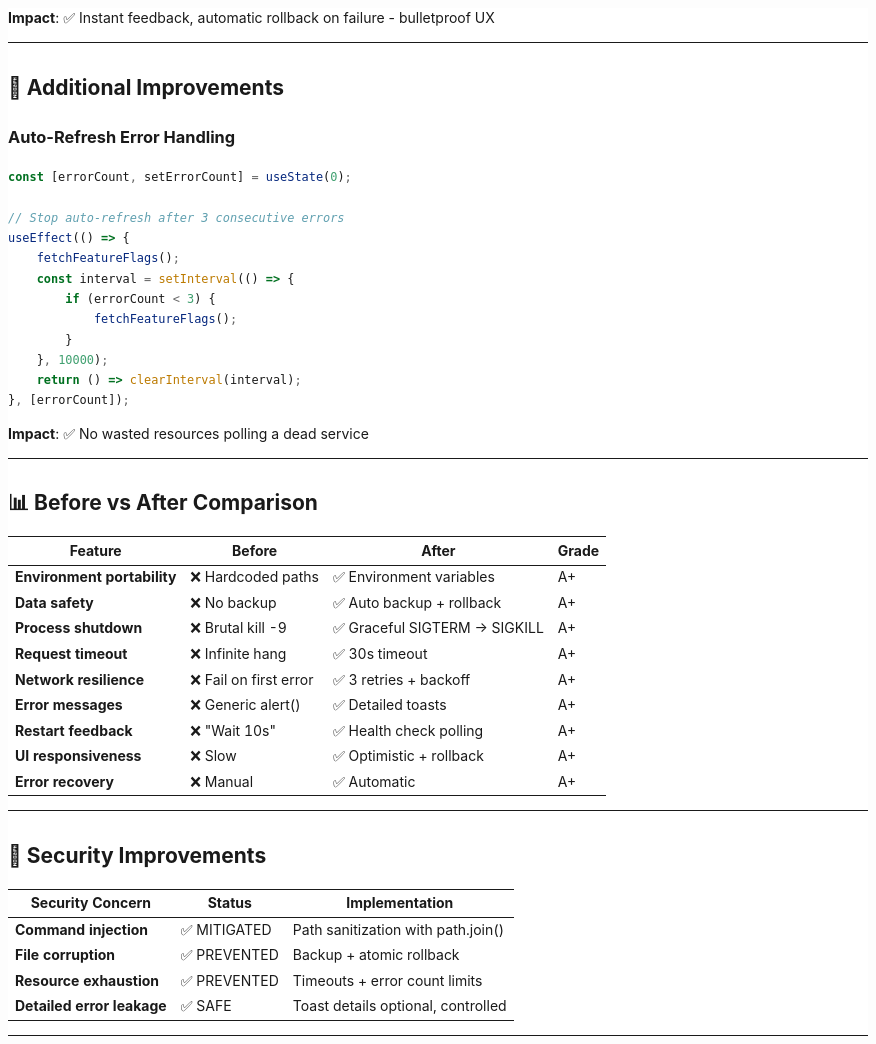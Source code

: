 **Impact**: ✅ Instant feedback, automatic rollback on failure - bulletproof UX

---

## 🎯 **Additional Improvements**

### **Auto-Refresh Error Handling**
```typescript
const [errorCount, setErrorCount] = useState(0);

// Stop auto-refresh after 3 consecutive errors
useEffect(() => {
    fetchFeatureFlags();
    const interval = setInterval(() => {
        if (errorCount < 3) {
            fetchFeatureFlags();
        }
    }, 10000);
    return () => clearInterval(interval);
}, [errorCount]);
```

**Impact**: ✅ No wasted resources polling a dead service

---

## 📊 **Before vs After Comparison**

| Feature | Before | After | Grade |
|---------|--------|-------|-------|
| **Environment portability** | ❌ Hardcoded paths | ✅ Environment variables | A+ |
| **Data safety** | ❌ No backup | ✅ Auto backup + rollback | A+ |
| **Process shutdown** | ❌ Brutal kill -9 | ✅ Graceful SIGTERM → SIGKILL | A+ |
| **Request timeout** | ❌ Infinite hang | ✅ 30s timeout | A+ |
| **Network resilience** | ❌ Fail on first error | ✅ 3 retries + backoff | A+ |
| **Error messages** | ❌ Generic alert() | ✅ Detailed toasts | A+ |
| **Restart feedback** | ❌ "Wait 10s" | ✅ Health check polling | A+ |
| **UI responsiveness** | ❌ Slow | ✅ Optimistic + rollback | A+ |
| **Error recovery** | ❌ Manual | ✅ Automatic | A+ |

---

## 🔐 **Security Improvements**

| Security Concern | Status | Implementation |
|-----------------|--------|----------------|
| **Command injection** | ✅ MITIGATED | Path sanitization with path.join() |
| **File corruption** | ✅ PREVENTED | Backup + atomic rollback |
| **Resource exhaustion** | ✅ PREVENTED | Timeouts + error count limits |
| **Detailed error leakage** | ✅ SAFE | Toast details optional, controlled |

---